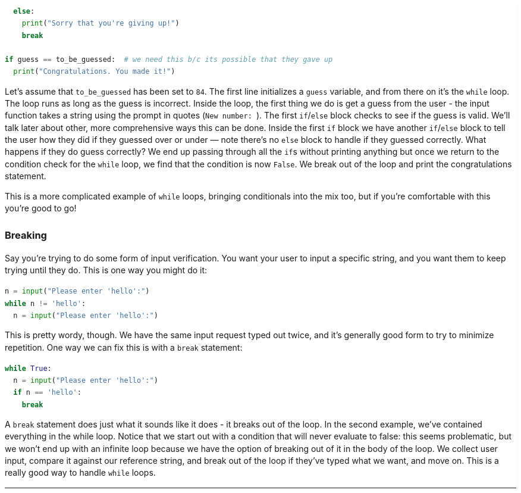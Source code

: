 ```python
  else:
    print("Sorry that you're giving up!")
    break

if guess == to_be_guessed:  # we need this b/c its possible that they gave up
  print("Congratulations. You made it!")
```

Let’s assume that ``to_be_guessed`` has been set to ``84``. The first line initializes a ``guess`` variable, and from there on it’s the ``while`` loop. The loop runs as long as the guess is incorrect. Inside the loop, the first thing we do is get a guess from the user - the input function takes a string using the prompt in quotes (``New number: ``). The first ``if``/``else`` block checks to see if the guess is valid. We’ll talk later about other, more comprehensive ways this can be done. Inside the first ``if`` block we have another ``if``/``else`` block to tell the user how they did if they guessed over or under — note there’s no ``else`` block to handle if they guessed correctly. What happens if they do guess correctly? We end up passing through all the ``if``s without printing anything but once we return to the condition check for the ``while`` loop, we find that the condition is now ``False``. We break out of the loop and print the congratulations statement.

This is a more complicated example of ``while`` loops, bringing conditionals into the mix too, but if you’re comfortable with this you’re good to go!


<p></p>

### <a id="breaking">Breaking</a>

<p></p>

Say you’re trying to do some form of input verification. You want your user to input a specific string, and you want them to keep trying until they do. This is one way you might do it:

```python
n = input("Please enter 'hello':")
while n != 'hello':
  n = input("Please enter 'hello':")
```

This is pretty wordy, though. We have the same input request typed out twice, and it’s generally good form to try to minimize repetition. One way we can fix this is with a ``break`` statement:

```python
while True:
  n = input("Please enter 'hello':")
  if n == 'hello':
    break
```

A ``break`` statement does just what it sounds like it does - it breaks out of the loop. In the second example, we’ve contained everything in the while loop. Notice that we start out with a condition that will never evaluate to false: this seems problematic, but we won’t end up with an infinite loop because we have the option of breaking out of it in the body of the loop. We collect user input, compare it against our reference string, and break out of the loop if they’ve typed what we want, and move on. This is a really good way to handle ``while`` loops.

---
